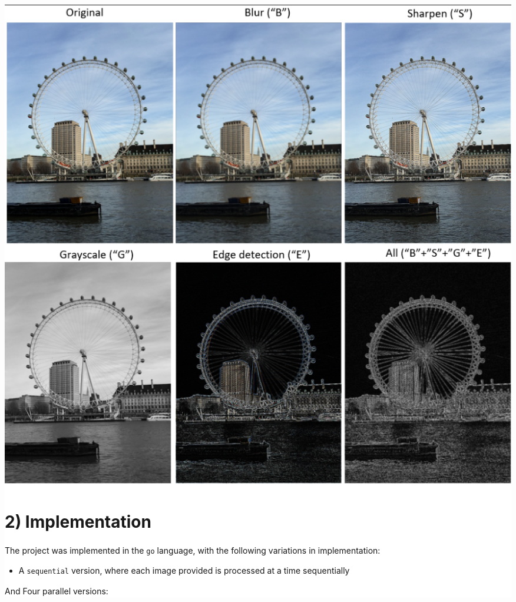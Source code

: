 ![plot](./source/report_data/image0.png)


# 2) Implementation

The project was implemented in the `go` language, with the following variations in implementation:

- A `sequential` version, where each image provided is processed at a time sequentially

 And Four parallel versions:
